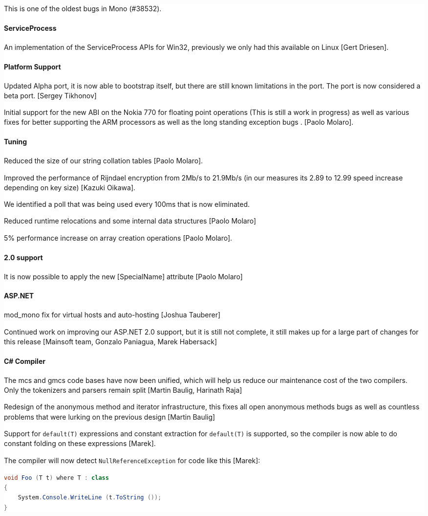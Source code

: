 This is one of the oldest bugs in Mono (#38532).

#### ServiceProcess

An implementation of the ServiceProcess APIs for Win32, previously we only had this available on Linux \[Gert Driesen\].

#### Platform Support

Updated Alpha port, it is now able to bootstrap itself, but there are still known limitations in the port. The port is now considered a beta port. \[Sergey Tikhonov\]

Initial support for the new ABI on the Nokia 770 for floating point operations (This is still a work in progress) as well as various fixes for better supporting the ARM processors as well as the long standing exception bugs . \[Paolo Molaro\].

#### Tuning

Reduced the size of our string collation tables \[Paolo Molaro\].

Improved the performance of Rijndael encryption from 2Mb/s to 21.9Mb/s (in our measures its 2.89 to 12.99 speed increase depending on key size) \[Kazuki Oikawa\].

We identified a poll that was being used every 100ms that is now eliminated.

Reduced runtime relocations and some internal data structures \[Paolo Molaro\]

5% performance increase on array creation operations \[Paolo Molaro\].

#### 2.0 support

It is now possible to apply the new \[SpecialName\] attribute \[Paolo Molaro\]

#### ASP.NET

mod_mono fix for virtual hosts and auto-hosting \[Joshua Tauberer\]

Continued work on improving our ASP.NET 2.0 support, but it is still not complete, it still makes up for a large part of changes for this release \[Mainsoft team, Gonzalo Paniagua, Marek Habersack\]

#### C# Compiler

The mcs and gmcs code bases have now been unified, which will help us reduce our maintenance cost of the two compilers. Only the tokenizers and parsers remain split \[Martin Baulig, Harinath Raja\]

Redesign of the anonymous method and iterator infrastructure, this fixes all open anonymous methods bugs as well as countless problems that were lurking on the previous design \[Martin Baulig\]

Support for `default(T)` expressions and constant extraction for `default(T)` is supported, so the compiler is now able to do constant folding on these expressions \[Marek\].

The compiler will now detect `NullReferenceException` for code like this \[Marek\]:

``` csharp
void Foo (T t) where T : class
{
    System.Console.WriteLine (t.ToString ());
}
```

